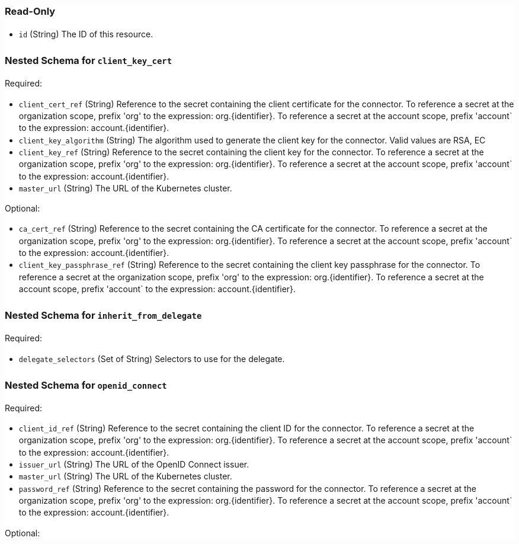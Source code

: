 ### Read-Only

- `id` (String) The ID of this resource.

<a id="nestedblock--client_key_cert"></a>
### Nested Schema for `client_key_cert`

Required:

- `client_cert_ref` (String) Reference to the secret containing the client certificate for the connector. To reference a secret at the organization scope, prefix 'org' to the expression: org.{identifier}. To reference a secret at the account scope, prefix 'account` to the expression: account.{identifier}.
- `client_key_algorithm` (String) The algorithm used to generate the client key for the connector. Valid values are RSA, EC
- `client_key_ref` (String) Reference to the secret containing the client key for the connector. To reference a secret at the organization scope, prefix 'org' to the expression: org.{identifier}. To reference a secret at the account scope, prefix 'account` to the expression: account.{identifier}.
- `master_url` (String) The URL of the Kubernetes cluster.

Optional:

- `ca_cert_ref` (String) Reference to the secret containing the CA certificate for the connector. To reference a secret at the organization scope, prefix 'org' to the expression: org.{identifier}. To reference a secret at the account scope, prefix 'account` to the expression: account.{identifier}.
- `client_key_passphrase_ref` (String) Reference to the secret containing the client key passphrase for the connector. To reference a secret at the organization scope, prefix 'org' to the expression: org.{identifier}. To reference a secret at the account scope, prefix 'account` to the expression: account.{identifier}.


<a id="nestedblock--inherit_from_delegate"></a>
### Nested Schema for `inherit_from_delegate`

Required:

- `delegate_selectors` (Set of String) Selectors to use for the delegate.


<a id="nestedblock--openid_connect"></a>
### Nested Schema for `openid_connect`

Required:

- `client_id_ref` (String) Reference to the secret containing the client ID for the connector. To reference a secret at the organization scope, prefix 'org' to the expression: org.{identifier}. To reference a secret at the account scope, prefix 'account` to the expression: account.{identifier}.
- `issuer_url` (String) The URL of the OpenID Connect issuer.
- `master_url` (String) The URL of the Kubernetes cluster.
- `password_ref` (String) Reference to the secret containing the password for the connector. To reference a secret at the organization scope, prefix 'org' to the expression: org.{identifier}. To reference a secret at the account scope, prefix 'account` to the expression: account.{identifier}.

Optional:
